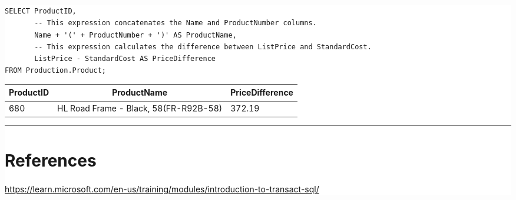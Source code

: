 ```tsql
SELECT ProductID,
       -- This expression concatenates the Name and ProductNumber columns.
       Name + '(' + ProductNumber + ')' AS ProductName,
       -- This expression calculates the difference between ListPrice and StandardCost.
       ListPrice - StandardCost AS PriceDifference
FROM Production.Product;
```

| ProductID | ProductName                           | PriceDifference |
|-----------|---------------------------------------|-----------------|
| 680       | HL Road Frame - Black, 58(FR-R92B-58) | 372.19          |

---


# References
https://learn.microsoft.com/en-us/training/modules/introduction-to-transact-sql/